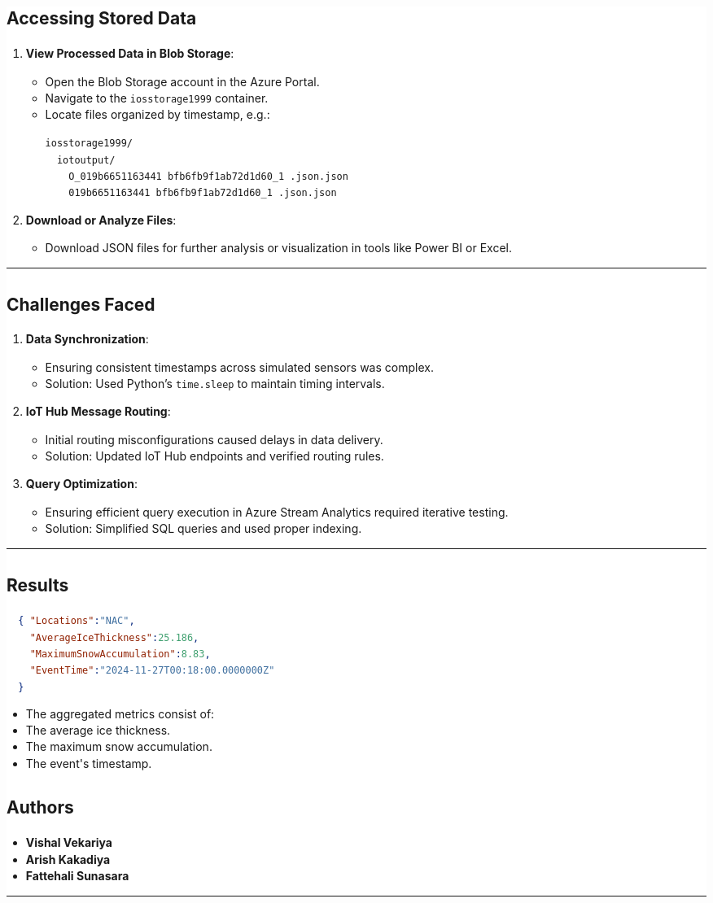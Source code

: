 
## Accessing Stored Data

1. **View Processed Data in Blob Storage**:
   - Open the Blob Storage account in the Azure Portal.
   - Navigate to the `iosstorage1999` container.
   - Locate files organized by timestamp, e.g.:
     ```
     iosstorage1999/
       iotoutput/
         O_019b6651163441 bfb6fb9f1ab72d1d60_1 .json.json
         019b6651163441 bfb6fb9f1ab72d1d60_1 .json.json
     ```

2. **Download or Analyze Files**:
   - Download JSON files for further analysis or visualization in tools like Power BI or Excel. 


---

## Challenges Faced

1. **Data Synchronization**:
   - Ensuring consistent timestamps across simulated sensors was complex.
   - Solution: Used Python’s `time.sleep` to maintain timing intervals.

2. **IoT Hub Message Routing**:
   - Initial routing misconfigurations caused delays in data delivery.
   - Solution: Updated IoT Hub endpoints and verified routing rules.

3. **Query Optimization**:
   - Ensuring efficient query execution in Azure Stream Analytics required iterative testing.
   - Solution: Simplified SQL queries and used proper indexing.

---

## Results

```json
  { "Locations":"NAC",
    "AverageIceThickness":25.186,
    "MaximumSnowAccumulation":8.83,
    "EventTime":"2024-11-27T00:18:00.0000000Z"
  }
  ```

- The aggregated metrics consist of:
- The average ice thickness.
- The maximum snow accumulation.
- The event's timestamp.

## Authors

- **Vishal Vekariya**
- **Arish Kakadiya**
- **Fattehali Sunasara**

---
